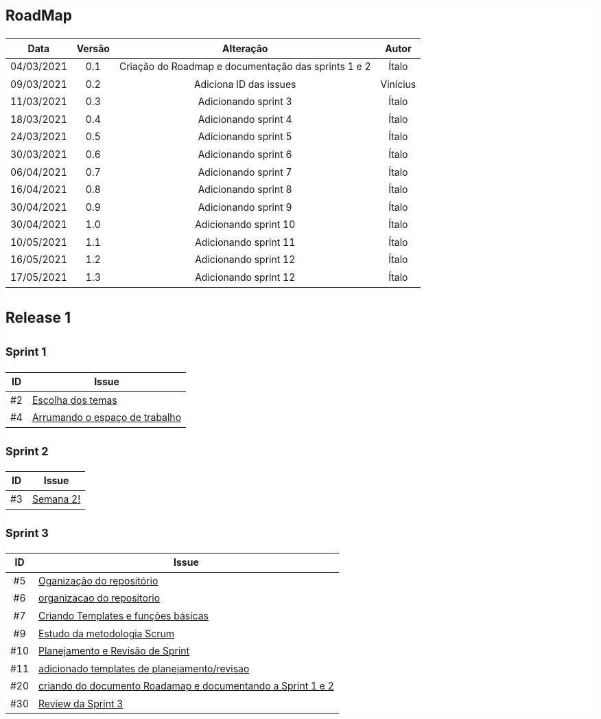 ## RoadMap

|Data|Versão|Alteração|Autor|
|:-:|:-:|:-:|:-:|
| 04/03/2021 |   0.1  | Criação do Roadmap e documentação das sprints 1 e 2 | Ítalo|
| 09/03/2021 | 0.2 | Adiciona ID das issues | Vinícius |
| 11/03/2021 | 0.3 | Adicionando sprint 3 |Ítalo |
| 18/03/2021 | 0.4 | Adicionando sprint 4 |Ítalo |
| 24/03/2021 | 0.5 | Adicionando sprint 5 |Ítalo |
| 30/03/2021 | 0.6 | Adicionando sprint 6 |Ítalo |
| 06/04/2021 | 0.7 | Adicionando sprint 7 |Ítalo |
| 16/04/2021 | 0.8 | Adicionando sprint 8 |Ítalo |
| 30/04/2021 | 0.9 | Adicionando sprint 9 |Ítalo |
| 30/04/2021 | 1.0 | Adicionando sprint 10 |Ítalo |
| 10/05/2021 | 1.1 | Adicionando sprint 11 |Ítalo |
| 16/05/2021 | 1.2 | Adicionando sprint 12 |Ítalo |
| 17/05/2021 | 1.3 | Adicionando sprint 12 |Ítalo |


## Release 1

### Sprint 1
| ID | Issue |
|:--:| ------- | 
| #2 |[Escolha dos temas](https://github.com/fga-eps-mds/MDS-2020-2-G9/issues/2) 
| #4 |[Arrumando o espaço de trabalho ](https://github.com/fga-eps-mds/MDS-2020-2-G9/issues/4)

### Sprint 2
| ID | Issue |
|:--:| ------- | 
| #3 |[Semana 2!](https://github.com/fga-eps-mds/MDS-2020-2-G9/issues/3)

### Sprint 3
| ID | Issue |
|:--:| ------- | 
| #5 |[Oganização do repositório](https://github.com/fga-eps-mds/MDS-2020-2-G9/issues/5)
| #6 |[organizacao do repositorio](https://github.com/fga-eps-mds/MDS-2020-2-G9/pull/6)
| #7 |[Criando Templates e funções básicas](https://github.com/fga-eps-mds/MDS-2020-2-G9/issues/7)
| #9 |[Estudo da metodologia Scrum](https://github.com/fga-eps-mds/MDS-2020-2-G9/issues/9)
| #10 |[Planejamento e Revisão de Sprint](https://github.com/fga-eps-mds/MDS-2020-2-G9/issues/10)
| #11 |[adicionado templates de planejamento/revisao](https://github.com/fga-eps-mds/MDS-2020-2-G9/pull/11)
| #20 |[criando do documento Roadamap e documentando a Sprint 1 e 2 ](https://github.com/fga-eps-mds/MDS-2020-2-G9/issues/20)
| #30 |[Review da Sprint 3](https://github.com/fga-eps-mds/MDS-2020-2-G9/pull/30)
